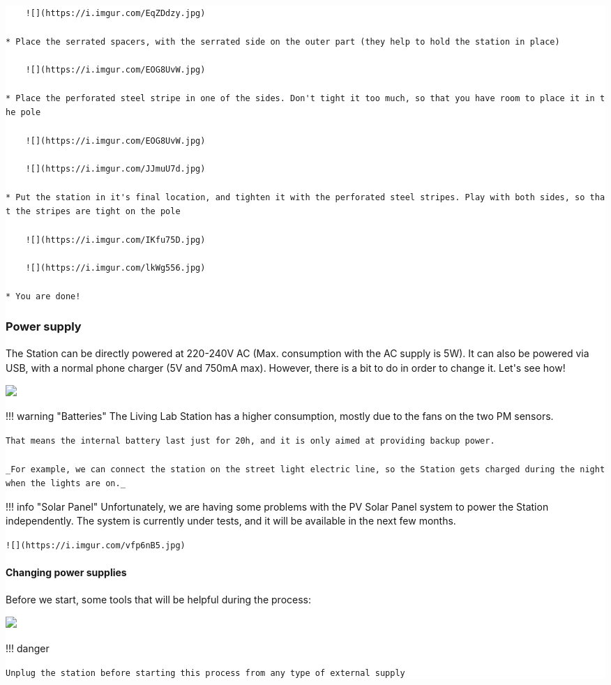         ![](https://i.imgur.com/EqZDdzy.jpg)

    * Place the serrated spacers, with the serrated side on the outer part (they help to hold the station in place)

        ![](https://i.imgur.com/EOG8UvW.jpg)

    * Place the perforated steel stripe in one of the sides. Don't tight it too much, so that you have room to place it in the pole

        ![](https://i.imgur.com/EOG8UvW.jpg)

        ![](https://i.imgur.com/JJmuU7d.jpg)

    * Put the station in it's final location, and tighten it with the perforated steel stripes. Play with both sides, so that the stripes are tight on the pole

        ![](https://i.imgur.com/IKfu75D.jpg)

        ![](https://i.imgur.com/lkWg556.jpg)

    * You are done!

### Power supply

The Station can be directly powered at 220-240V AC (Max. consumption with the AC supply is 5W). It can also be powered via USB, with a normal phone charger (5V and 750mA max). However, there is a bit to do in order to change it. Let's see how!

![](https://i.imgur.com/S8cVo9z.jpg)

!!! warning "Batteries"
    The Living Lab Station has a higher consumption, mostly due to the fans on the two PM sensors.

    That means the internal battery last just for 20h, and it is only aimed at providing backup power.

    _For example, we can connect the station on the street light electric line, so the Station gets charged during the night when the lights are on._

!!! info "Solar Panel"
    Unfortunately, we are having some problems with the PV Solar Panel system to power the Station independently. The system is currently under tests, and it will be available in the next few months.

    ![](https://i.imgur.com/vfp6nB5.jpg)

#### Changing power supplies

Before we start, some tools that will be helpful during the process:

![](https://i.imgur.com/GiZkuwe.jpg)

!!! danger
    
    Unplug the station before starting this process from any type of external supply
